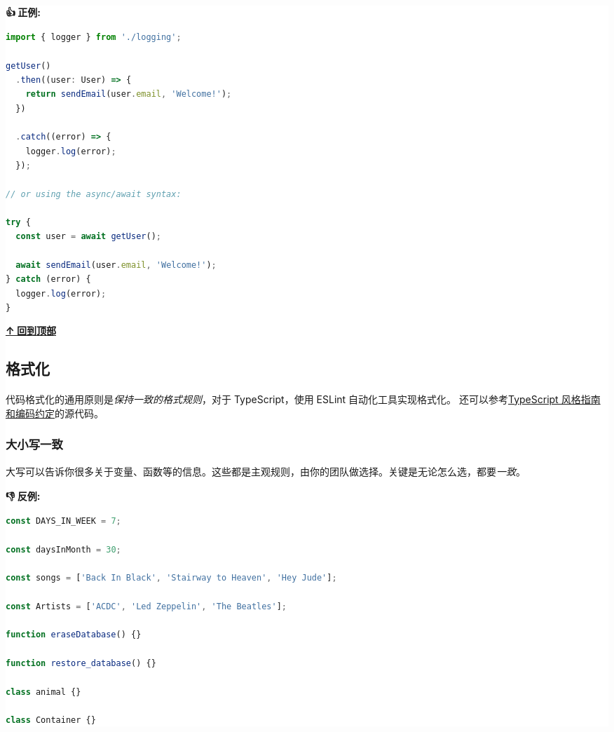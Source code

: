 **:+1: 正例:**

```ts
import { logger } from './logging';

getUser()
  .then((user: User) => {
    return sendEmail(user.email, 'Welcome!');
  })

  .catch((error) => {
    logger.log(error);
  });

// or using the async/await syntax:

try {
  const user = await getUser();

  await sendEmail(user.email, 'Welcome!');
} catch (error) {
  logger.log(error);
}
```

**[&uarr; 回到顶部](#目录)**

## 格式化

代码格式化的通用原则是*保持一致的格式规则*，对于 TypeScript，使用 ESLint 自动化工具实现格式化。
还可以参考[TypeScript 风格指南和编码约定](https://basarat.gitbooks.io/typescript/docs/styleguide/styleguide.html)的源代码。

### 大小写一致

大写可以告诉你很多关于变量、函数等的信息。这些都是主观规则，由你的团队做选择。关键是无论怎么选，都要*一致*。

**:-1: 反例:**

```ts
const DAYS_IN_WEEK = 7;

const daysInMonth = 30;

const songs = ['Back In Black', 'Stairway to Heaven', 'Hey Jude'];

const Artists = ['ACDC', 'Led Zeppelin', 'The Beatles'];

function eraseDatabase() {}

function restore_database() {}

class animal {}

class Container {}
```
